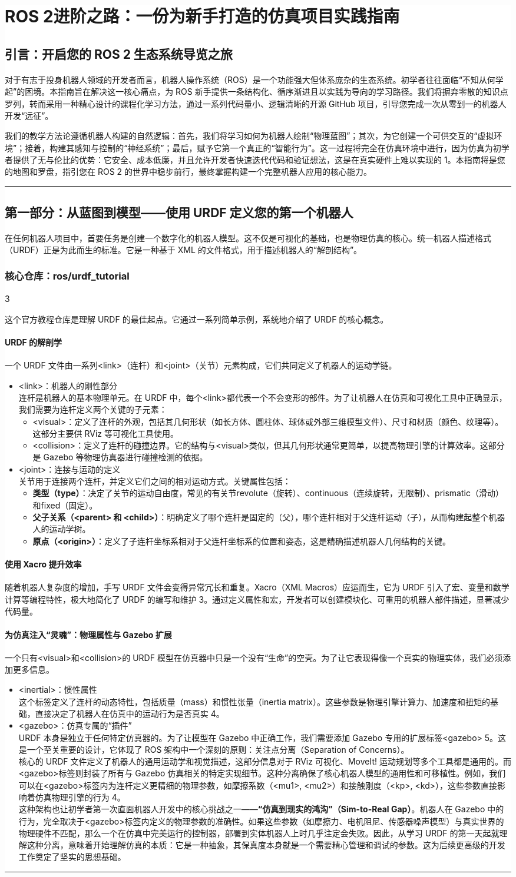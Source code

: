 

# **ROS 2进阶之路：一份为新手打造的仿真项目实践指南**

## **引言：开启您的 ROS 2 生态系统导览之旅**

对于有志于投身机器人领域的开发者而言，机器人操作系统（ROS）是一个功能强大但体系庞杂的生态系统。初学者往往面临“不知从何学起”的困境。本指南旨在解决这一核心痛点，为 ROS 新手提供一条结构化、循序渐进且以实践为导向的学习路径。我们将摒弃零散的知识点罗列，转而采用一种精心设计的课程化学习方法，通过一系列代码量小、逻辑清晰的开源 GitHub 项目，引导您完成一次从零到一的机器人开发“远征”。

我们的教学方法论遵循机器人构建的自然逻辑：首先，我们将学习如何为机器人绘制“物理蓝图”；其次，为它创建一个可供交互的“虚拟环境”；接着，构建其感知与控制的“神经系统”；最后，赋予它第一个真正的“智能行为”。这一过程将完全在仿真环境中进行，因为仿真为初学者提供了无与伦比的优势：它安全、成本低廉，并且允许开发者快速迭代代码和验证想法，这是在真实硬件上难以实现的 1。本指南将是您的地图和罗盘，指引您在 ROS 2 的世界中稳步前行，最终掌握构建一个完整机器人应用的核心能力。

---

## **第一部分：从蓝图到模型——使用 URDF 定义您的第一个机器人**

在任何机器人项目中，首要任务是创建一个数字化的机器人模型。这不仅是可视化的基础，也是物理仿真的核心。统一机器人描述格式（URDF）正是为此而生的标准。它是一种基于 XML 的文件格式，用于描述机器人的“解剖结构”。

### **核心仓库：ros/urdf\_tutorial**

3

这个官方教程仓库是理解 URDF 的最佳起点。它通过一系列简单示例，系统地介绍了 URDF 的核心概念。

#### **URDF 的解剖学**

一个 URDF 文件由一系列\<link\>（连杆）和\<joint\>（关节）元素构成，它们共同定义了机器人的运动学链。

* \<link\>：机器人的刚性部分  
  连杆是机器人的基本物理单元。在 URDF 中，每个\<link\>都代表一个不会变形的部件。为了让机器人在仿真和可视化工具中正确显示，我们需要为连杆定义两个关键的子元素：  
  * \<visual\>：定义了连杆的外观，包括其几何形状（如长方体、圆柱体、球体或外部三维模型文件）、尺寸和材质（颜色、纹理等）。这部分主要供 RViz 等可视化工具使用。  
  * \<collision\>：定义了连杆的碰撞边界。它的结构与\<visual\>类似，但其几何形状通常更简单，以提高物理引擎的计算效率。这部分是 Gazebo 等物理仿真器进行碰撞检测的依据。  
* \<joint\>：连接与运动的定义  
  关节用于连接两个连杆，并定义它们之间的相对运动方式。关键属性包括：  
  * **类型（type）**：决定了关节的运动自由度，常见的有关节revolute（旋转）、continuous（连续旋转，无限制）、prismatic（滑动）和fixed（固定）。  
  * **父子关系（\<parent\> 和 \<child\>）**：明确定义了哪个连杆是固定的（父），哪个连杆相对于父连杆运动（子），从而构建起整个机器人的运动学树。  
  * **原点（\<origin\>）**：定义了子连杆坐标系相对于父连杆坐标系的位置和姿态，这是精确描述机器人几何结构的关键。

#### **使用 Xacro 提升效率**

随着机器人复杂度的增加，手写 URDF 文件会变得异常冗长和重复。Xacro（XML Macros）应运而生，它为 URDF 引入了宏、变量和数学计算等编程特性，极大地简化了 URDF 的编写和维护 3。通过定义属性和宏，开发者可以创建模块化、可重用的机器人部件描述，显著减少代码量。

#### **为仿真注入“灵魂”：物理属性与 Gazebo 扩展**

一个只有\<visual\>和\<collision\>的 URDF 模型在仿真器中只是一个没有“生命”的空壳。为了让它表现得像一个真实的物理实体，我们必须添加更多信息。

* \<inertial\>：惯性属性  
  这个标签定义了连杆的动态特性，包括质量（mass）和惯性张量（inertia matrix）。这些参数是物理引擎计算力、加速度和扭矩的基础，直接决定了机器人在仿真中的运动行为是否真实 4。  
* \<gazebo\>：仿真专属的“插件”  
  URDF 本身是独立于任何特定仿真器的。为了让模型在 Gazebo 中正确工作，我们需要添加 Gazebo 专用的扩展标签\<gazebo\> 5。这是一个至关重要的设计，它体现了 ROS 架构中一个深刻的原则：关注点分离（Separation of Concerns）。  
  核心的 URDF 文件定义了机器人的通用运动学和视觉描述，这部分信息对于 RViz 可视化、MoveIt\! 运动规划等多个工具都是通用的。而\<gazebo\>标签则封装了所有与 Gazebo 仿真相关的特定实现细节。这种分离确保了核心机器人模型的通用性和可移植性。例如，我们可以在\<gazebo\>标签内为连杆定义更精细的物理参数，如摩擦系数（\<mu1\>, \<mu2\>）和接触刚度（\<kp\>, \<kd\>），这些参数直接影响着仿真物理引擎的行为 4。  
  这种架构也让初学者第一次直面机器人开发中的核心挑战之一——**“仿真到现实的鸿沟”（Sim-to-Real Gap）**。机器人在 Gazebo 中的行为，完全取决于\<gazebo\>标签内定义的物理参数的准确性。如果这些参数（如摩擦力、电机阻尼、传感器噪声模型）与真实世界的物理硬件不匹配，那么一个在仿真中完美运行的控制器，部署到实体机器人上时几乎注定会失败。因此，从学习 URDF 的第一天起就理解这种分离，意味着开始理解仿真的本质：它是一种抽象，其保真度本身就是一个需要精心管理和调试的参数。这为后续更高级的开发工作奠定了坚实的思想基础。

---